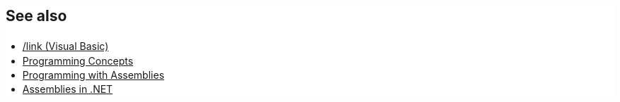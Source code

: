 ## See also

- [/link (Visual Basic)](../../../../visual-basic/reference/command-line-compiler/link.md)
- [Programming Concepts](../../../../visual-basic/programming-guide/concepts/index.md)
- [Programming with Assemblies](../../../../framework/app-domains/programming-with-assemblies.md)
- [Assemblies in .NET](../../../../standard/assembly/index.md)
